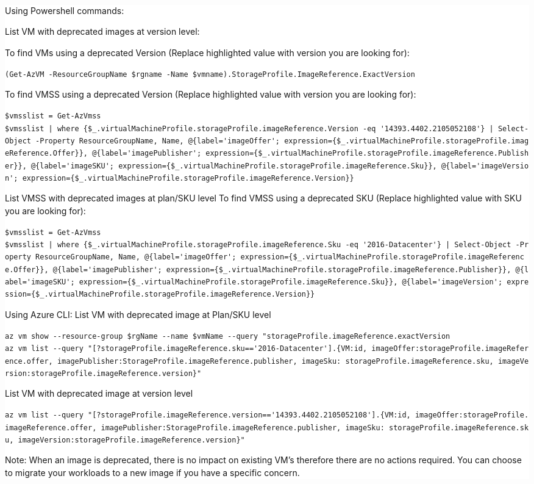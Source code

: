  


Using Powershell commands:

List VM with deprecated images at version level:

To find VMs using a deprecated Version (Replace highlighted value with version you are looking for):

```
(Get-AzVM -ResourceGroupName $rgname -Name $vmname).StorageProfile.ImageReference.ExactVersion   
```

To find VMSS using a deprecated Version (Replace highlighted value with version you are looking for):

```
$vmsslist = Get-AzVmss
$vmsslist | where {$_.virtualMachineProfile.storageProfile.imageReference.Version -eq '14393.4402.2105052108'} | Select-Object -Property ResourceGroupName, Name, @{label='imageOffer'; expression={$_.virtualMachineProfile.storageProfile.imageReference.Offer}}, @{label='imagePublisher'; expression={$_.virtualMachineProfile.storageProfile.imageReference.Publisher}}, @{label='imageSKU'; expression={$_.virtualMachineProfile.storageProfile.imageReference.Sku}}, @{label='imageVersion'; expression={$_.virtualMachineProfile.storageProfile.imageReference.Version}}
```

List VMSS with deprecated images at plan/SKU level
To find VMSS using a deprecated SKU (Replace highlighted value with SKU you are looking for):

```
$vmsslist = Get-AzVmss
$vmsslist | where {$_.virtualMachineProfile.storageProfile.imageReference.Sku -eq '2016-Datacenter'} | Select-Object -Property ResourceGroupName, Name, @{label='imageOffer'; expression={$_.virtualMachineProfile.storageProfile.imageReference.Offer}}, @{label='imagePublisher'; expression={$_.virtualMachineProfile.storageProfile.imageReference.Publisher}}, @{label='imageSKU'; expression={$_.virtualMachineProfile.storageProfile.imageReference.Sku}}, @{label='imageVersion'; expression={$_.virtualMachineProfile.storageProfile.imageReference.Version}}
```

Using Azure CLI:
List VM with deprecated image at Plan/SKU level

```
az vm show --resource-group $rgName --name $vmName --query "storageProfile.imageReference.exactVersion   
az vm list --query "[?storageProfile.imageReference.sku=='2016-Datacenter'].{VM:id, imageOffer:storageProfile.imageReference.offer, imagePublisher:StorageProfile.imageReference.publisher, imageSku: storageProfile.imageReference.sku, imageVersion:storageProfile.imageReference.version}"
```

List VM with deprecated image at version level

```
az vm list --query "[?storageProfile.imageReference.version=='14393.4402.2105052108'].{VM:id, imageOffer:storageProfile.imageReference.offer, imagePublisher:StorageProfile.imageReference.publisher, imageSku: storageProfile.imageReference.sku, imageVersion:storageProfile.imageReference.version}"
```

Note: When an image is deprecated, there is no impact on existing VM’s therefore there are no actions required. You can choose to migrate your workloads to a new image if you have a specific concern.
